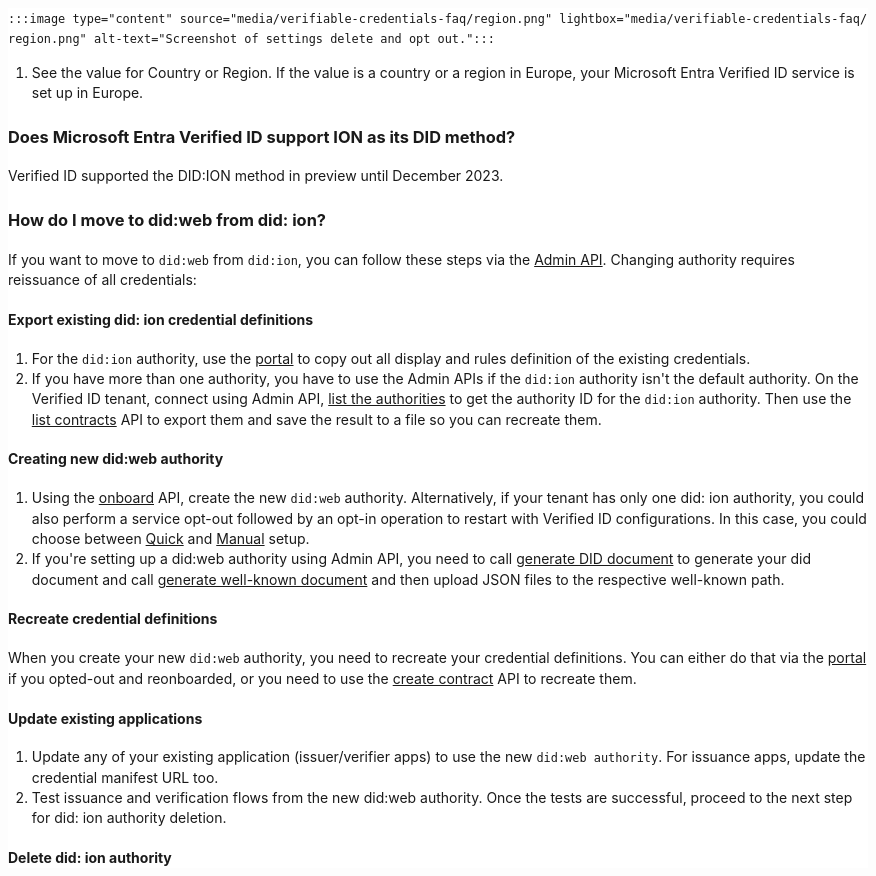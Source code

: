     :::image type="content" source="media/verifiable-credentials-faq/region.png" lightbox="media/verifiable-credentials-faq/region.png" alt-text="Screenshot of settings delete and opt out.":::

1. See the value for Country or Region. If the value is a country or a region in Europe, your Microsoft Entra Verified ID service is set up in Europe.

### Does Microsoft Entra Verified ID support ION as its DID method?

Verified ID supported the DID:ION method in preview until December 2023.

### How do I move to did:web from did: ion?

If you want to move to `did:web` from `did:ion`, you can follow these steps via the [Admin API](admin-api.md). Changing authority requires reissuance of all credentials:

#### Export existing did: ion credential definitions

1. For the `did:ion` authority, use the [portal](https://entra.microsoft.com/#view/Microsoft_AAD_DecentralizedIdentity/CardsListBlade) to copy out all display and rules definition of the existing credentials. 
1. If you have more than one authority, you have to use the Admin APIs if the `did:ion` authority isn't the default authority. On the Verified ID tenant, connect using Admin API,  [list the authorities](admin-api.md#list-authorities) to get the authority ID for the `did:ion` authority. Then use the [list contracts](admin-api.md#list-contracts) API to export them and save the result to a file so you can recreate them.

#### Creating new did:web authority

1. Using the [onboard](admin-api.md#onboarding) API, create the new `did:web` authority. Alternatively, if your tenant has only one did: ion authority, you could also perform a service opt-out followed by an opt-in operation to restart with Verified ID configurations. In this case, you could choose between [Quick](verifiable-credentials-configure-tenant-quick.md) and [Manual](verifiable-credentials-configure-tenant.md) setup.
1. If you're setting up a did:web authority using Admin API, you need to call [generate DID document](admin-api.md#generate-did-document) to generate your did document and call [generate well-known document](admin-api.md#well-known-did-configuration) and then upload JSON files to the respective well-known path.

#### Recreate credential definitions

When you create your new `did:web` authority, you need to recreate your credential definitions. You can either do that via the [portal](https://entra.microsoft.com/#view/Microsoft_AAD_DecentralizedIdentity/CardsListBlade) if you opted-out and reonboarded, or you need to use the [create contract](admin-api.md#create-contract) API to recreate them.

#### Update existing applications

1. Update any of your existing application (issuer/verifier apps) to use the new `did:web authority`. For issuance apps, update the credential manifest URL too.
1. Test issuance and verification flows from the new did:web authority. Once the tests are successful, proceed to the next step for did: ion authority deletion.

#### Delete did: ion authority
